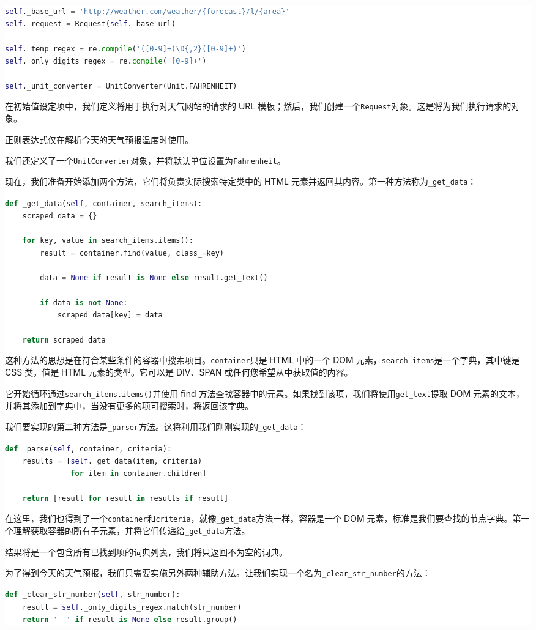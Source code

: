 ```py
self._base_url = 'http://weather.com/weather/{forecast}/l/{area}'
self._request = Request(self._base_url)

self._temp_regex = re.compile('([0-9]+)\D{,2}([0-9]+)')
self._only_digits_regex = re.compile('[0-9]+')

self._unit_converter = UnitConverter(Unit.FAHRENHEIT)
```

在初始值设定项中，我们定义将用于执行对天气网站的请求的 URL 模板；然后，我们创建一个`Request`对象。这是将为我们执行请求的对象。

正则表达式仅在解析今天的天气预报温度时使用。

我们还定义了一个`UnitConverter`对象，并将默认单位设置为`Fahrenheit`。

现在，我们准备开始添加两个方法，它们将负责实际搜索特定类中的 HTML 元素并返回其内容。第一种方法称为`_get_data`：

```py
def _get_data(self, container, search_items):
    scraped_data = {}

    for key, value in search_items.items():
        result = container.find(value, class_=key)

        data = None if result is None else result.get_text()

        if data is not None:
            scraped_data[key] = data

    return scraped_data
```

这种方法的思想是在符合某些条件的容器中搜索项目。`container`只是 HTML 中的一个 DOM 元素，`search_items`是一个字典，其中键是 CSS 类，值是 HTML 元素的类型。它可以是 DIV、SPAN 或任何您希望从中获取值的内容。

它开始循环通过`search_items.items()`并使用 find 方法查找容器中的元素。如果找到该项，我们将使用`get_text`提取 DOM 元素的文本，并将其添加到字典中，当没有更多的项可搜索时，将返回该字典。

我们要实现的第二种方法是`_parser`方法。这将利用我们刚刚实现的`_get_data`：

```py
def _parse(self, container, criteria):
    results = [self._get_data(item, criteria)
               for item in container.children]

    return [result for result in results if result]
```

在这里，我们也得到了一个`container`和`criteria`，就像`_get_data`方法一样。容器是一个 DOM 元素，标准是我们要查找的节点字典。第一个理解获取容器的所有子元素，并将它们传递给`_get_data`方法。

结果将是一个包含所有已找到项的词典列表，我们将只返回不为空的词典。

为了得到今天的天气预报，我们只需要实施另外两种辅助方法。让我们实现一个名为`_clear_str_number`的方法：

```py
def _clear_str_number(self, str_number):
    result = self._only_digits_regex.match(str_number)
    return '--' if result is None else result.group()
```
